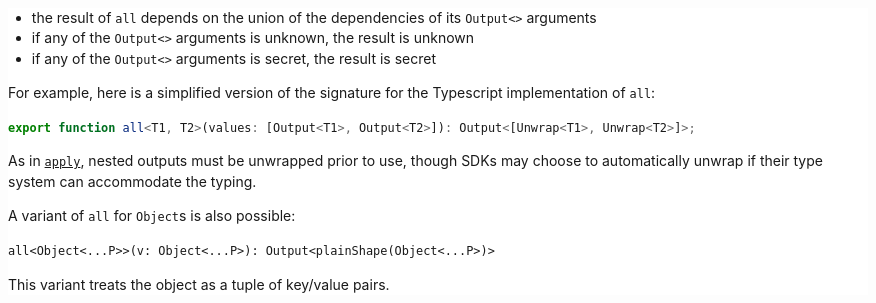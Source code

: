 - the result of `all` depends on the union of the dependencies of its `Output<>` arguments
- if any of the `Output<>` arguments is unknown, the result is unknown
- if any of the `Output<>` arguments is secret, the result is secret

For example, here is a simplified version of the signature for the Typescript
implementation of `all`:

```typescript
export function all<T1, T2>(values: [Output<T1>, Output<T2>]): Output<[Unwrap<T1>, Unwrap<T2>]>;
```

As in [`apply`], nested outputs must be unwrapped prior to use, though SDKs may choose to
automatically unwrap if their type system can accommodate the typing.

A variant of `all` for `Object`s is also possible:

`all<Object<...P>>(v: Object<...P>): Output<plainShape(Object<...P>)>`

This variant treats the object as a tuple of key/value pairs.

[dependencies]: #dependencies
[unknowns]: #unknowns
[secrets]: #secrets
[`apply`]: #applyt-uv-outputt-f-t--u-outputu
[`all`]: #allt0--tnt0-outputt0--tn-outputtn-outputplainshapetuplet0--tn
[`unwrap`]: #unwraptv-outputoutputt-outputt

